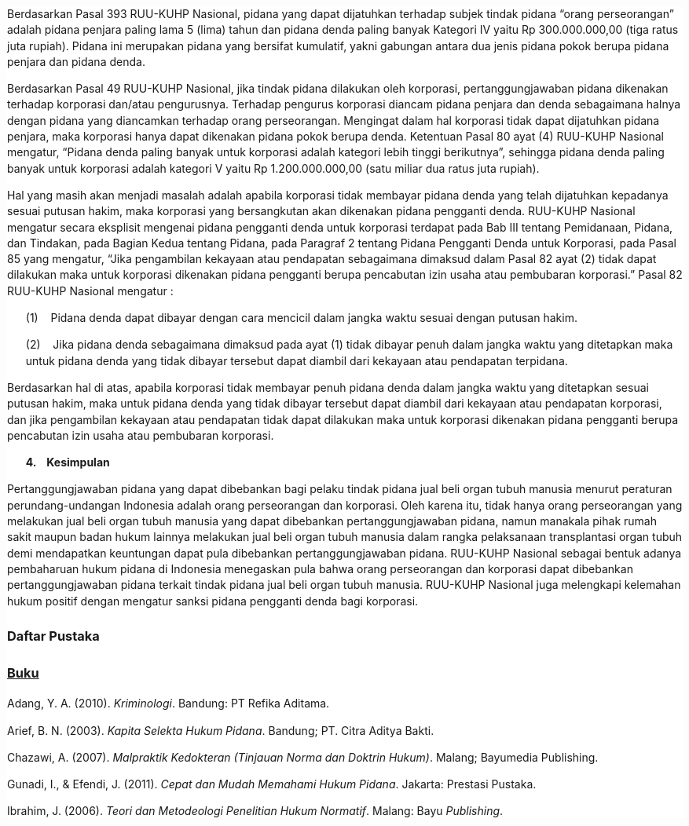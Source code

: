 <p><span class="font4">Berdasarkan Pasal 393 RUU-KUHP Nasional, pidana yang dapat dijatuhkan terhadap subjek tindak pidana “orang perseorangan” adalah pidana penjara paling lama 5 (lima) tahun dan pidana denda paling banyak Kategori IV yaitu Rp 300.000.000,00 (tiga ratus juta rupiah). Pidana ini merupakan pidana yang bersifat kumulatif, yakni gabungan antara dua jenis pidana pokok berupa pidana penjara dan pidana denda.</span></p>
<p><span class="font4">Berdasarkan Pasal 49 RUU-KUHP Nasional, jika tindak pidana dilakukan oleh korporasi, pertanggungjawaban pidana dikenakan terhadap korporasi dan/atau pengurusnya. Terhadap pengurus korporasi diancam pidana penjara dan denda sebagaimana halnya dengan pidana yang diancamkan terhadap orang perseorangan. Mengingat dalam hal korporasi tidak dapat dijatuhkan pidana penjara, maka korporasi hanya dapat dikenakan pidana pokok berupa denda. Ketentuan Pasal 80 ayat (4) RUU-KUHP Nasional mengatur, “Pidana denda paling banyak untuk korporasi adalah kategori lebih tinggi berikutnya”, sehingga pidana denda paling banyak untuk korporasi adalah kategori V yaitu Rp 1.200.000.000,00 (satu miliar dua ratus juta rupiah).</span></p>
<p><span class="font4">Hal yang masih akan menjadi masalah adalah apabila korporasi tidak membayar pidana denda yang telah dijatuhkan kepadanya sesuai putusan hakim, maka korporasi yang bersangkutan akan dikenakan pidana pengganti denda. RUU-KUHP Nasional mengatur secara eksplisit mengenai pidana pengganti denda untuk korporasi terdapat pada Bab III tentang Pemidanaan, Pidana, dan Tindakan, pada Bagian Kedua tentang Pidana, pada Paragraf 2 tentang Pidana Pengganti Denda untuk Korporasi, pada Pasal 85 yang mengatur, “Jika pengambilan kekayaan atau pendapatan sebagaimana dimaksud dalam Pasal 82 ayat (2) tidak dapat dilakukan maka untuk korporasi dikenakan pidana pengganti berupa pencabutan izin usaha atau pembubaran korporasi.” Pasal 82 RUU-KUHP Nasional mengatur :</span></p>
<ul style="list-style:none;"><li>
<p><span class="font4">(1) &nbsp;&nbsp;&nbsp;Pidana denda dapat dibayar dengan cara mencicil dalam jangka waktu sesuai dengan putusan hakim.</span></p></li>
<li>
<p><span class="font4">(2) &nbsp;&nbsp;&nbsp;Jika pidana denda sebagaimana dimaksud pada ayat (1) tidak dibayar penuh dalam jangka waktu yang ditetapkan maka untuk pidana denda yang tidak dibayar tersebut dapat diambil dari kekayaan atau pendapatan terpidana.</span></p></li></ul>
<p><span class="font4">Berdasarkan hal di atas, apabila korporasi tidak membayar penuh pidana denda dalam jangka waktu yang ditetapkan sesuai putusan hakim, maka untuk pidana denda yang tidak dibayar tersebut dapat diambil dari kekayaan atau pendapatan korporasi, dan jika pengambilan kekayaan atau pendapatan tidak dapat dilakukan maka untuk korporasi dikenakan pidana pengganti berupa pencabutan izin usaha atau pembubaran korporasi.</span></p>
<ul style="list-style:none;"><li>
<p><span class="font4" style="font-weight:bold;">4. &nbsp;&nbsp;&nbsp;Kesimpulan</span></p></li></ul>
<p><span class="font4">Pertanggungjawaban pidana yang dapat dibebankan bagi pelaku tindak pidana jual beli organ tubuh manusia menurut peraturan perundang-undangan Indonesia adalah orang perseorangan dan korporasi. Oleh karena itu, tidak hanya orang perseorangan yang melakukan jual beli organ tubuh manusia yang dapat dibebankan pertanggungjawaban pidana, namun manakala pihak rumah sakit maupun badan hukum lainnya melakukan jual beli organ tubuh manusia dalam rangka pelaksanaan transplantasi organ tubuh demi mendapatkan keuntungan dapat pula dibebankan pertanggungjawaban pidana. RUU-KUHP Nasional sebagai bentuk adanya pembaharuan hukum pidana di Indonesia menegaskan pula bahwa orang perseorangan dan korporasi dapat dibebankan pertanggungjawaban pidana terkait tindak pidana jual beli organ tubuh manusia. RUU-KUHP Nasional juga melengkapi kelemahan hukum positif dengan mengatur sanksi pidana pengganti denda bagi korporasi.</span></p>
<h3><a name="bookmark8"></a><span class="font3" style="font-weight:bold;"><a name="bookmark9"></a>Daftar Pustaka</span><br><br><span class="font3" style="font-weight:bold;text-decoration:underline;"><a name="bookmark10"></a>Buku</span></h3>
<p><span class="font4">Adang, Y. A. (2010). </span><span class="font4" style="font-style:italic;">Kriminologi</span><span class="font4">. Bandung: PT Refika Aditama.</span></p>
<p><span class="font4">Arief, B. N. (2003). </span><span class="font4" style="font-style:italic;">Kapita Selekta Hukum Pidana</span><span class="font4">. Bandung; PT. Citra Aditya Bakti.</span></p>
<p><span class="font4">Chazawi, A. (2007). </span><span class="font4" style="font-style:italic;">Malpraktik Kedokteran (Tinjauan Norma dan Doktrin Hukum)</span><span class="font4">. Malang; Bayumedia Publishing.</span></p>
<p><span class="font4">Gunadi, I., &amp;&nbsp;Efendi, J. (2011). </span><span class="font4" style="font-style:italic;">Cepat dan Mudah Memahami Hukum Pidana</span><span class="font4">. Jakarta: Prestasi Pustaka.</span></p>
<p><span class="font4">Ibrahim, J. (2006). </span><span class="font4" style="font-style:italic;">Teori dan Metodeologi Penelitian Hukum Normatif</span><span class="font4">. Malang: Bayu </span><span class="font4" style="font-style:italic;">Publishing</span><span class="font4">.</span></p>